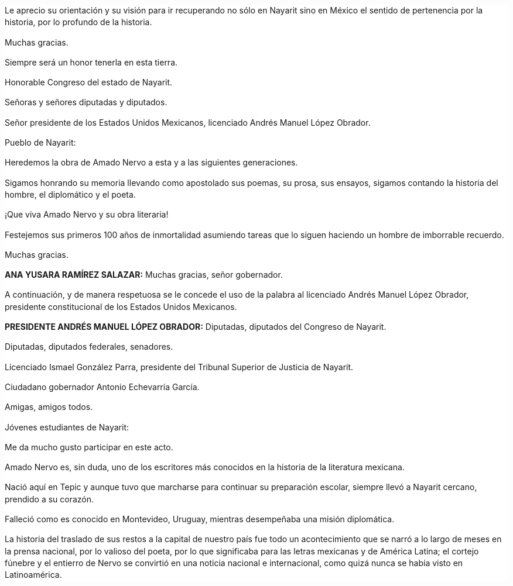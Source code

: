 Le aprecio su orientación y su visión para ir recuperando no sólo en Nayarit
sino en México el sentido de pertenencia por la historia, por lo profundo de
la historia.

Muchas gracias.

Siempre será un honor tenerla en esta tierra.

Honorable Congreso del estado de Nayarit.

Señoras y señores diputadas y diputados.

Señor presidente de los Estados Unidos Mexicanos, licenciado Andrés Manuel
López Obrador.

Pueblo de Nayarit:

Heredemos la obra de Amado Nervo a esta y a las siguientes generaciones.

Sigamos honrando su memoria llevando como apostolado sus poemas, su prosa, sus
ensayos, sigamos contando la historia del hombre, el diplomático y el poeta.

¡Que viva Amado Nervo y su obra literaria!

Festejemos sus primeros 100 años de inmortalidad asumiendo tareas que lo
siguen haciendo un hombre de imborrable recuerdo.

Muchas gracias.

**ANA YUSARA RAMÍREZ SALAZAR:** Muchas gracias, señor gobernador.

A continuación, y de manera respetuosa se le concede el uso de la palabra al
licenciado Andrés Manuel López Obrador, presidente constitucional de los
Estados Unidos Mexicanos.

**PRESIDENTE ANDRÉS MANUEL LÓPEZ OBRADOR:** Diputadas, diputados del Congreso
de Nayarit.

Diputadas, diputados federales, senadores.

Licenciado Ismael González Parra, presidente del Tribunal Superior de Justicia
de Nayarit.

Ciudadano gobernador Antonio Echevarría García.

Amigas, amigos todos.

Jóvenes estudiantes de Nayarit:

Me da mucho gusto participar en este acto.

Amado Nervo es, sin duda, uno de los escritores más conocidos en la historia
de la literatura mexicana.

Nació aquí en Tepic y aunque tuvo que marcharse para continuar su preparación
escolar, siempre llevó a Nayarit cercano, prendido a su corazón.

Falleció como es conocido en Montevideo, Uruguay, mientras desempeñaba una
misión diplomática.

La historia del traslado de sus restos a la capital de nuestro país fue todo
un acontecimiento que se narró a lo largo de meses en la prensa nacional, por
lo valioso del poeta, por lo que significaba para las letras mexicanas y de
América Latina; el cortejo fúnebre y el entierro de Nervo se convirtió en una
noticia nacional e internacional, como quizá nunca se había visto en
Latinoamérica.
